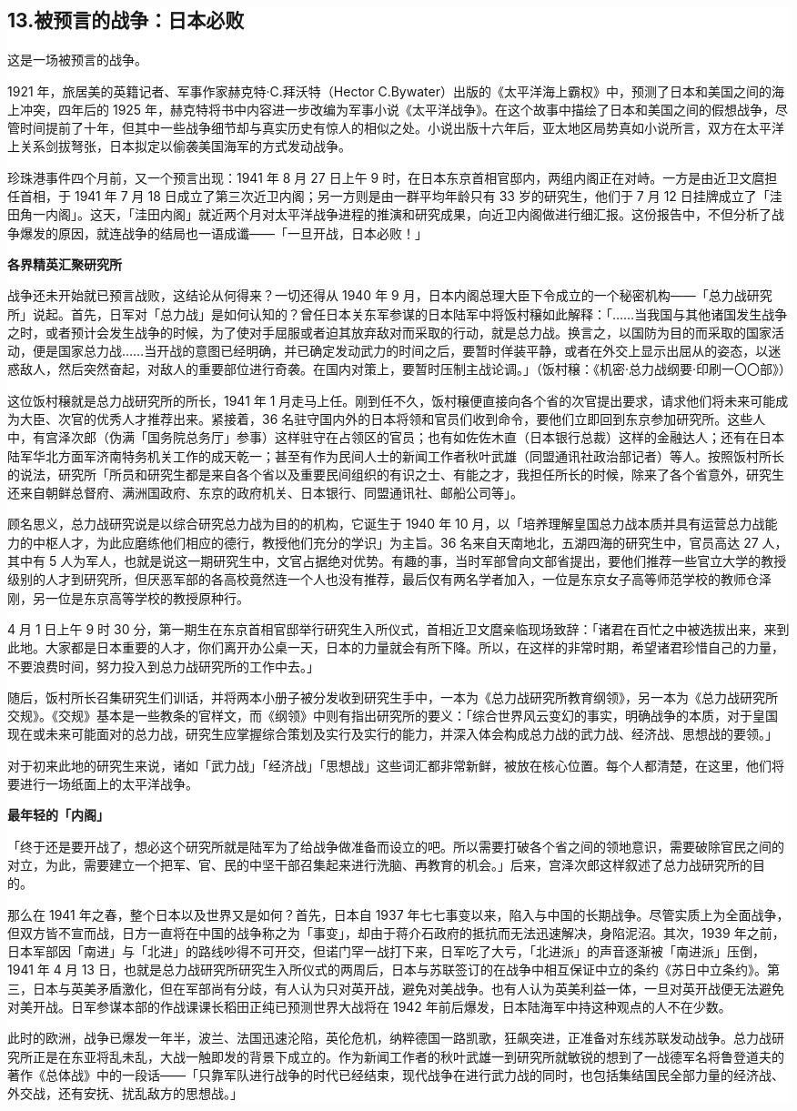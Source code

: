 ## 13.被预言的战争：日本必败
这是一场被预言的战争。


1921 年，旅居美的英籍记者、军事作家赫克特·C.拜沃特（Hector C.Bywater）出版的《太平洋海上霸权》中，预测了日本和美国之间的海上冲突，四年后的 1925 年，赫克特将书中内容进一步改编为军事小说《太平洋战争》。在这个故事中描绘了日本和美国之间的假想战争，尽管时间提前了十年，但其中一些战争细节却与真实历史有惊人的相似之处。小说出版十六年后，亚太地区局势真如小说所言，双方在太平洋上关系剑拔弩张，日本拟定以偷袭美国海军的方式发动战争。


珍珠港事件四个月前，又一个预言出现：1941 年 8 月 27 日上午 9 时，在日本东京首相官邸内，两组内阁正在对峙。一方是由近卫文麿担任首相，于 1941 年 7 月 18 日成立了第三次近卫内阁；另一方则是由一群平均年龄只有 33 岁的研究生，他们于 7 月 12 日挂牌成立了「洼田角一内阁」。这天，「洼田内阁」就近两个月对太平洋战争进程的推演和研究成果，向近卫内阁做进行细汇报。这份报告中，不但分析了战争爆发的原因，就连战争的结局也一语成谶——「一旦开战，日本必败！」


**各界精英汇聚研究所**


战争还未开始就已预言战败，这结论从何得来？一切还得从 1940 年 9 月，日本内阁总理大臣下令成立的一个秘密机构——「总力战研究所」说起。首先，日军对「总力战」是如何认知的？曾任日本关东军参谋的日本陆军中将饭村穣如此解释：「……当我国与其他诸国发生战争之时，或者预计会发生战争的时候，为了使对手屈服或者迫其放弃敌对而采取的行动，就是总力战。换言之，以国防为目的而采取的国家活动，便是国家总力战……当开战的意图已经明确，并已确定发动武力的时间之后，要暂时佯装平静，或者在外交上显示出屈从的姿态，以迷惑敌人，然后突然奋起，对敌人的重要部位进行奇袭。在国内对策上，要暂时压制主战论调。」（饭村穣：《机密·总力战纲要·印刷一〇〇部》）


这位饭村穣就是总力战研究所的所长，1941 年 1 月走马上任。刚到任不久，饭村穣便直接向各个省的次官提出要求，请求他们将未来可能成为大臣、次官的优秀人才推荐出来。紧接着，36 名驻守国内外的日本将领和官员们收到命令，要他们立即回到东京参加研究所。这些人中，有宫泽次郎（伪满「国务院总务厅」参事）这样驻守在占领区的官员；也有如佐佐木直（日本银行总裁）这样的金融达人；还有在日本陆军华北方面军济南特务机关工作的成天乾一；甚至有作为民间人士的新闻工作者秋叶武雄（同盟通讯社政治部记者）等人。按照饭村所长的说法，研究所「所员和研究生都是来自各个省以及重要民间组织的有识之士、有能之才，我担任所长的时候，除来了各个省意外，研究生还来自朝鲜总督府、满洲国政府、东京的政府机关、日本银行、同盟通讯社、邮船公司等」。


顾名思义，总力战研究说是以综合研究总力战为目的的机构，它诞生于 1940 年 10 月，以「培养理解皇国总力战本质并具有运营总力战能力的中枢人才，为此应磨练他们相应的德行，教授他们充分的学识」为主旨。36 名来自天南地北，五湖四海的研究生中，官员高达 27 人，其中有 5 人为军人，也就是说这一期研究生中，文官占据绝对优势。有趣的事，当时军部曾向文部省提出，要他们推荐一些官立大学的教授级别的人才到研究所，但厌恶军部的各高校竟然连一个人也没有推荐，最后仅有两名学者加入，一位是东京女子高等师范学校的教师仓泽刚，另一位是东京高等学校的教授原种行。


4 月 1 日上午 9 时 30 分，第一期生在东京首相官邸举行研究生入所仪式，首相近卫文麿亲临现场致辞：「诸君在百忙之中被选拔出来，来到此地。大家都是日本重要的人才，你们离开办公桌一天，日本的力量就会有所下降。所以，在这样的非常时期，希望诸君珍惜自己的力量，不要浪费时间，努力投入到总力战研究所的工作中去。」


随后，饭村所长召集研究生们训话，并将两本小册子被分发收到研究生手中，一本为《总力战研究所教育纲领》，另一本为《总力战研究所交规》。《交规》基本是一些教条的官样文，而《纲领》中则有指出研究所的要义：「综合世界风云变幻的事实，明确战争的本质，对于皇国现在或未来可能面对的总力战，研究生应掌握综合策划及实行及实行的能力，并深入体会构成总力战的武力战、经济战、思想战的要领。」


对于初来此地的研究生来说，诸如「武力战」「经济战」「思想战」这些词汇都非常新鲜，被放在核心位置。每个人都清楚，在这里，他们将要进行一场纸面上的太平洋战争。


**最年轻的「内阁」**


「终于还是要开战了，想必这个研究所就是陆军为了给战争做准备而设立的吧。所以需要打破各个省之间的领地意识，需要破除官民之间的对立，为此，需要建立一个把军、官、民的中坚干部召集起来进行洗脑、再教育的机会。」后来，宫泽次郎这样叙述了总力战研究所的目的。


那么在 1941 年之春，整个日本以及世界又是如何？首先，日本自 1937 年七七事变以来，陷入与中国的长期战争。尽管实质上为全面战争，但双方皆不宣而战，日方一直将在中国的战争称之为「事变」，却由于蒋介石政府的抵抗而无法迅速解决，身陷泥沼。其次，1939 年之前，日本军部因「南进」与「北进」的路线吵得不可开交，但诺门罕一战打下来，日军吃了大亏，「北进派」的声音逐渐被「南进派」压倒，1941 年 4 月 13 日，也就是总力战研究所研究生入所仪式的两周后，日本与苏联签订的在战争中相互保证中立的条约《苏日中立条约》。第三，日本与英美矛盾激化，但在军部尚有分歧，有人认为只对英开战，避免对美战争。也有人认为英美利益一体，一旦对英开战便无法避免对美开战。日军参谋本部的作战课课长稻田正纯已预测世界大战将在 1942 年前后爆发，日本陆海军中持这种观点的人不在少数。


此时的欧洲，战争已爆发一年半，波兰、法国迅速沦陷，英伦危机，纳粹德国一路凯歌，狂飙突进，正准备对东线苏联发动战争。总力战研究所正是在东亚将乱未乱，大战一触即发的背景下成立的。作为新闻工作者的秋叶武雄一到研究所就敏锐的想到了一战德军名将鲁登道夫的著作《总体战》中的一段话——「只靠军队进行战争的时代已经结束，现代战争在进行武力战的同时，也包括集结国民全部力量的经济战、外交战，还有安抚、扰乱敌方的思想战。」
